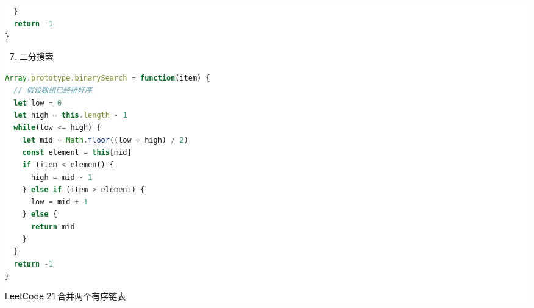 ```js
  }
  return -1
}
```
7. 二分搜索
```js
Array.prototype.binarySearch = function(item) {
  // 假设数组已经排好序
  let low = 0
  let high = this.length - 1
  while(low <= high) {
    let mid = Math.floor((low + high) / 2)
    const element = this[mid]
    if (item < element) {
      high = mid - 1
    } else if (item > element) {
      low = mid + 1
    } else {
      return mid
    }
  }
  return -1
}
```

LeetCode 21 合并两个有序链表